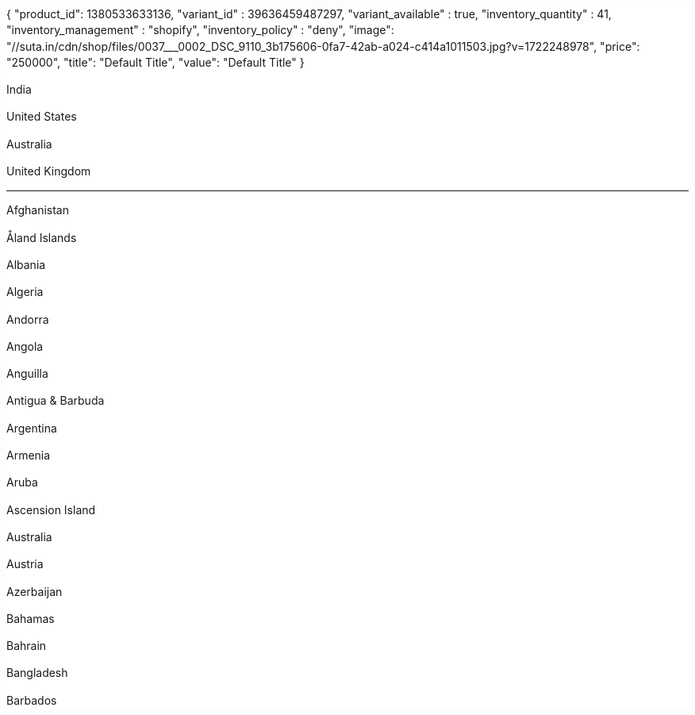 {
            "product_id": 1380533633136,
            "variant_id" : 39636459487297,
            "variant_available" : true,
            "inventory_quantity" : 41,
            "inventory_management" : "shopify",
            "inventory_policy" : "deny",
            "image": "//suta.in/cdn/shop/files/0037___0002_DSC_9110_3b175606-0fa7-42ab-a024-c414a1011503.jpg?v=1722248978",
            "price": "250000",
            "title": "Default Title",
            "value": "Default Title"
          }

India

United States

Australia

United Kingdom

---

Afghanistan

Åland Islands

Albania

Algeria

Andorra

Angola

Anguilla

Antigua & Barbuda

Argentina

Armenia

Aruba

Ascension Island

Australia

Austria

Azerbaijan

Bahamas

Bahrain

Bangladesh

Barbados
